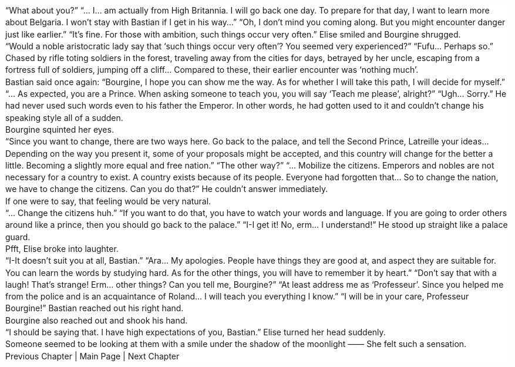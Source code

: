 “What about you?”
“... I… am actually from High Britannia. I will go back one day. To prepare for that day, I want to learn more about Belgaria. I won’t stay with Bastian if I get in his way…”
“Oh, I don’t mind you coming along. But you might encounter danger just like earlier.”
“It’s fine. For those with ambition, such things occur very often.”
Elise smiled and Bourgine shrugged.<br/>
“Would a noble aristocratic lady say that ‘such things occur very often’? You seemed very experienced?”
“Fufu… Perhaps so.”
Chased by rifle toting soldiers in the forest, traveling away from the cities for days, betrayed by her uncle, escaping from a fortress full of soldiers, jumping off a cliff…
Compared to these, their earlier encounter was ‘nothing much’.<br/>
Bastian said once again:
“Bourgine, I hope you can show me the way. As for whether I will take this path, I will decide for myself.”
“... As expected, you are a Prince. When asking someone to teach you, you will say ‘Teach me please’, alright?”
“Ugh… Sorry.”
He had never used such words even to his father the Emperor. In other words, he had gotten used to it and couldn’t change his speaking style all of a sudden.<br/>
Bourgine squinted her eyes.<br/>
“Since you want to change, there are two ways here. Go back to the palace, and tell the Second Prince, Latreille your ideas… Depending on the way you present it, some of your proposals might be accepted, and this country will change for the better a little. Becoming a slightly more equal and free nation.”
“The other way?”
“... Mobilize the citizens. Emperors and nobles are not necessary for a country to exist. A country exists because of its people. Everyone had forgotten that… So to change the nation, we have to change the citizens. Can you do that?”
He couldn’t answer immediately.<br/>
If one were to say, that feeling would be very natural.<br/>
“... Change the citizens huh.”
“If you want to do that, you have to watch your words and language. If you are going to order others around like a prince, then you should go back to the palace.”
“I-I get it! No, erm… I understand!”
He stood up straight like a palace guard.<br/>
Pfft, Elise broke into laughter.<br/>
“I-It doesn’t suit you at all, Bastian.”
“Ara… My apologies. People have things they are good at, and aspect they are suitable for. You can learn the words by studying hard. As for the other things, you will have to remember it by heart.”
“Don’t say that with a laugh! That’s strange! Erm… other things? Can you tell me, Bourgine?”
“At least address me as ‘Professeur’. Since you helped me from the police and is an acquaintance of Roland… I will teach you everything I know.”
“I will be in your care, Professeur Bourgine!”
Bastian reached out his right hand.<br/>
Bourgine also reached out and shook his hand.<br/>
“I should be saying that. I have high expectations of you, Bastian.”
Elise turned her head suddenly.<br/>
Someone seemed to be looking at them with a smile under the shadow of the moonlight —— She felt such a sensation.<br/>
Previous Chapter | Main Page | Next Chapter
